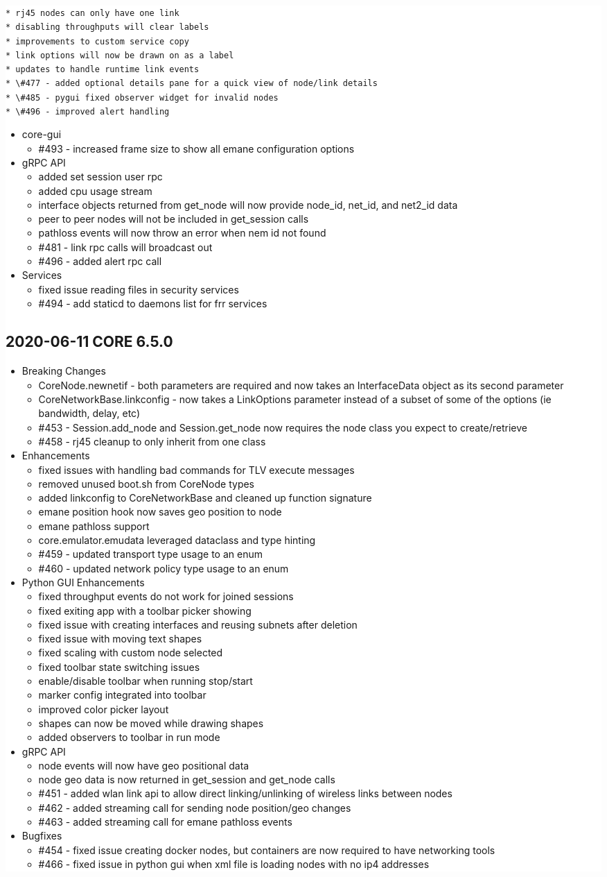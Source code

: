     * rj45 nodes can only have one link
    * disabling throughputs will clear labels
    * improvements to custom service copy
    * link options will now be drawn on as a label
    * updates to handle runtime link events
    * \#477 - added optional details pane for a quick view of node/link details
    * \#485 - pygui fixed observer widget for invalid nodes
    * \#496 - improved alert handling
* core-gui
    * \#493 - increased frame size to show all emane configuration options
* gRPC API
    * added set session user rpc
    * added cpu usage stream
    * interface objects returned from get_node will now provide node_id, net_id, and net2_id data
    * peer to peer nodes will not be included in get_session calls
    * pathloss events will now throw an error when nem id not found
    * \#481 - link rpc calls will broadcast out
    * \#496 - added alert rpc call
* Services
    * fixed issue reading files in security services
    * \#494 - add staticd to daemons list for frr services

## 2020-06-11 CORE 6.5.0
* Breaking Changes
    * CoreNode.newnetif - both parameters are required and now takes an InterfaceData object as its second parameter
    * CoreNetworkBase.linkconfig - now takes a LinkOptions parameter instead of a subset of some of the options (ie bandwidth, delay, etc)
    * \#453 - Session.add_node and Session.get_node now requires the node class you expect to create/retrieve
    * \#458 - rj45 cleanup to only inherit from one class
* Enhancements
    * fixed issues with handling bad commands for TLV execute messages
    * removed unused boot.sh from CoreNode types
    * added linkconfig to CoreNetworkBase and cleaned up function signature
    * emane position hook now saves geo position to node
    * emane pathloss support
    * core.emulator.emudata leveraged dataclass and type hinting
    * \#459 - updated transport type usage to an enum
    * \#460 - updated network policy type usage to an enum
* Python GUI Enhancements
    * fixed throughput events do not work for joined sessions
    * fixed exiting app with a toolbar picker showing
    * fixed issue with creating interfaces and reusing subnets after deletion
    * fixed issue with moving text shapes
    * fixed scaling with custom node selected
    * fixed toolbar state switching issues
    * enable/disable toolbar when running stop/start
    * marker config integrated into toolbar
    * improved color picker layout
    * shapes can now be moved while drawing shapes
    * added observers to toolbar in run mode
* gRPC API
    * node events will now have geo positional data
    * node geo data is now returned in get_session and get_node calls
    * \#451 - added wlan link api to allow direct linking/unlinking of wireless links between nodes
    * \#462 - added streaming call for sending node position/geo changes
    * \#463 - added streaming call for emane pathloss events
* Bugfixes
    * \#454 - fixed issue creating docker nodes, but containers are now required to have networking tools
    * \#466 - fixed issue in python gui when xml file is loading nodes with no ip4 addresses
